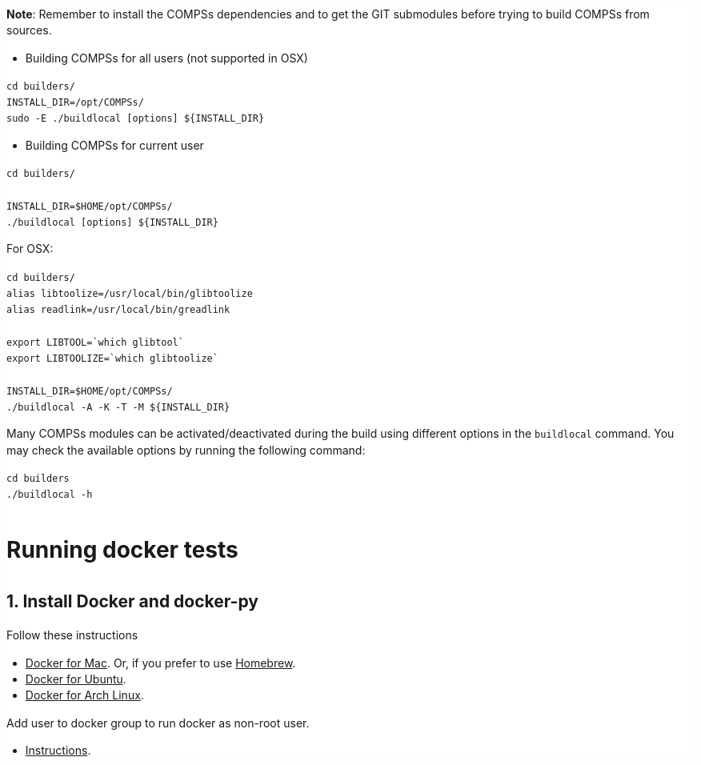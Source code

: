**Note**: Remember to install the COMPSs dependencies and to get the GIT submodules before trying to build COMPSs from sources.

* Building COMPSs for all users (not supported in OSX)

```
cd builders/
INSTALL_DIR=/opt/COMPSs/
sudo -E ./buildlocal [options] ${INSTALL_DIR}
```

* Building COMPSs for current user

```
cd builders/

INSTALL_DIR=$HOME/opt/COMPSs/
./buildlocal [options] ${INSTALL_DIR}
```
For OSX:
```
cd builders/
alias libtoolize=/usr/local/bin/glibtoolize
alias readlink=/usr/local/bin/greadlink

export LIBTOOL=`which glibtool`
export LIBTOOLIZE=`which glibtoolize`

INSTALL_DIR=$HOME/opt/COMPSs/
./buildlocal -A -K -T -M ${INSTALL_DIR}
```


Many COMPSs modules can be activated/deactivated during the build using different options in the `buildlocal` command. You may check the available options by running the following command:

```
cd builders
./buildlocal -h
```


# Running docker tests 

## 1. Install Docker and docker-py

Follow these instructions

 - [Docker for Mac](https://store.docker.com/editions/community/docker-ce-desktop-mac). Or, if you prefer to use [Homebrew](https://brew.sh/).
 - [Docker for Ubuntu](https://docs.docker.com/install/linux/docker-ce/ubuntu/#install-docker-ce-1).
 - [Docker for Arch Linux](https://wiki.archlinux.org/index.php/Docker#Installation).

Add user to docker group to run docker as non-root user.

 - [Instructions](https://docs.docker.com/install/linux/linux-postinstall/).
    

[1]: http://compss.bsc.es